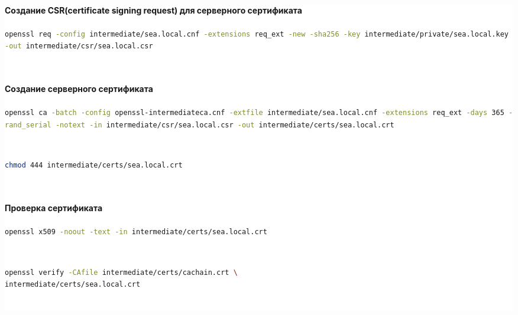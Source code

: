 #### Создание CSR(certificate signing request) для серверного сертификата

```bash
openssl req -config intermediate/sea.local.cnf -extensions req_ext -new -sha256 -key intermediate/private/sea.local.key -out intermediate/csr/sea.local.csr
```
<br>

#### Создание серверного сертификата

```bash
openssl ca -batch -config openssl-intermediateca.cnf -extfile intermediate/sea.local.cnf -extensions req_ext -days 365 -rand_serial -notext -in intermediate/csr/sea.local.csr -out intermediate/certs/sea.local.crt
```
<br>

```bash
chmod 444 intermediate/certs/sea.local.crt
```
<br>

 #### Проверка сертификата

```bash
openssl x509 -noout -text -in intermediate/certs/sea.local.crt
```
<br>

```bash
openssl verify -CAfile intermediate/certs/cachain.crt \
intermediate/certs/sea.local.crt
```
<br>



